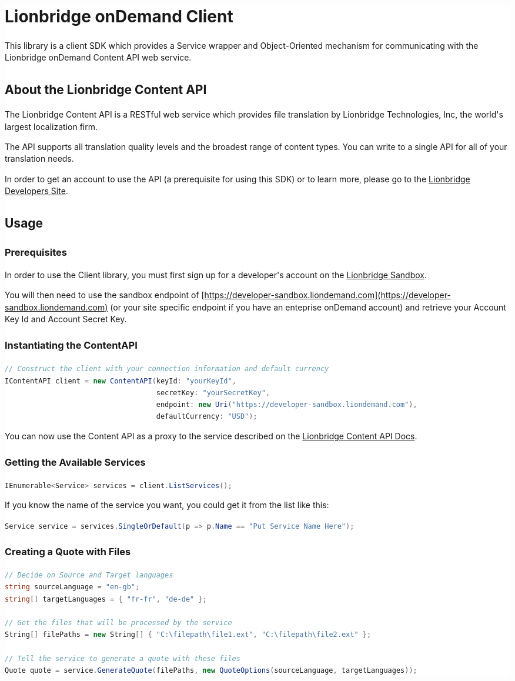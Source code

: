 ﻿# Lionbridge onDemand Client
This library is a client SDK which provides a Service wrapper and Object-Oriented mechanism for communicating with the Lionbridge onDemand Content API web service.

## About the Lionbridge Content API
The Lionbridge Content API is a RESTful web service which provides file translation by Lionbridge Technologies, Inc, the world's largest localization firm.  

The API supports all translation quality levels and the broadest range of content types. You can write to a single API for all of your translation needs.

In order to get an account to use the API (a prerequisite for using this SDK) or to learn more, please go to the [Lionbridge Developers Site](http://developers.lionbridge.com/content/).


## Usage

### Prerequisites

In order to use the Client library, you must first sign up for a developer's account on the [Lionbridge Sandbox](https://developer-sandbox.liondemand.com/accounts/register/).

You will then need to use the sandbox endpoint of [https://developer-sandbox.liondemand.com](https://developer-sandbox.liondemand.com) (or your site specific endpoint if you have an enteprise onDemand account) and retrieve your Account Key Id and Account Secret Key.

### Instantiating the ContentAPI

```cs
// Construct the client with your connection information and default currency
IContentAPI client = new ContentAPI(keyId: "yourKeyId", 
                                    secretKey: "yourSecretKey", 
                                    endpoint: new Uri("https://developer-sandbox.liondemand.com"),
                                    defaultCurrency: "USD");
```
You can now use the Content API as a proxy to the service described on the [Lionbridge Content API Docs](http://developers.lionbridge.com/content/docs/).

### Getting the Available Services

```cs
IEnumerable<Service> services = client.ListServices();
```

If you know the name of the service you want, you could get it from the list like this:
```cs
Service service = services.SingleOrDefault(p => p.Name == "Put Service Name Here");
```

### Creating a Quote with Files

```cs
// Decide on Source and Target languages
string sourceLanguage = "en-gb";
string[] targetLanguages = { "fr-fr", "de-de" };

// Get the files that will be processed by the service
String[] filePaths = new String[] { "C:\filepath\file1.ext", "C:\filepath\file2.ext" };

// Tell the service to generate a quote with these files
Quote quote = service.GenerateQuote(filePaths, new QuoteOptions(sourceLanguage, targetLanguages));
```
